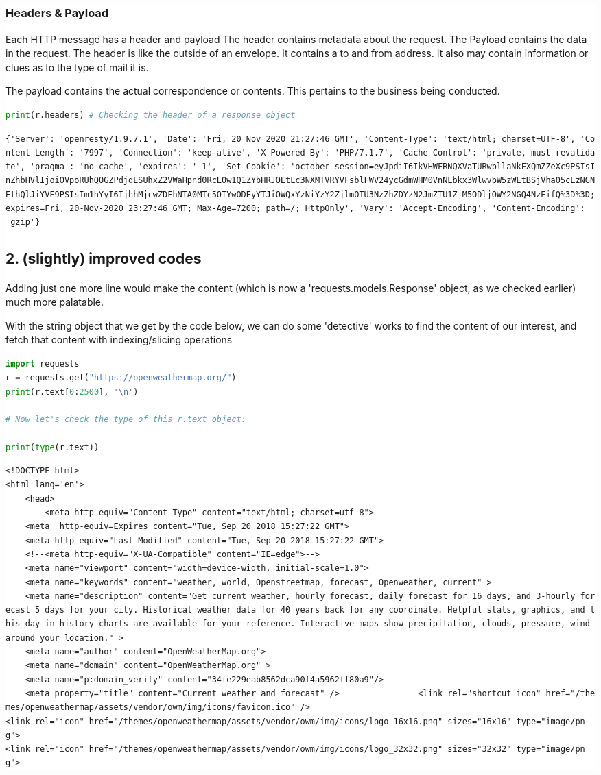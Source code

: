 
### Headers & Payload
Each HTTP message has a header and payload
The header contains metadata about the request.
The Payload contains the data in the request.
The header is like the outside of an envelope.  It contains a to and from address.
It also may contain information or clues as to the type of mail it is.

The payload contains the actual correspondence or contents.  This pertains to the business being conducted.


```python
print(r.headers) # Checking the header of a response object
```

    {'Server': 'openresty/1.9.7.1', 'Date': 'Fri, 20 Nov 2020 21:27:46 GMT', 'Content-Type': 'text/html; charset=UTF-8', 'Content-Length': '7997', 'Connection': 'keep-alive', 'X-Powered-By': 'PHP/7.1.7', 'Cache-Control': 'private, must-revalidate', 'pragma': 'no-cache', 'expires': '-1', 'Set-Cookie': 'october_session=eyJpdiI6IkVHWFRNQXVaTURwbllaNkFXQmZZeXc9PSIsInZhbHVlIjoiOVpoRUhQOGZPdjdESUhxZ2VWaHpnd0RcL0w1Q1ZYbHRJOEtLc3NXMTVRYVFsblFWV24ycGdmWHM0VnNLbkx3WlwvbW5zWEtBSjVha05cLzNGNEthQlJiYVE9PSIsIm1hYyI6IjhhMjcwZDFhNTA0MTc5OTYwODEyYTJiOWQxYzNiYzY2ZjlmOTU3NzZhZDYzN2JmZTU1ZjM5ODljOWY2NGQ4NzEifQ%3D%3D; expires=Fri, 20-Nov-2020 23:27:46 GMT; Max-Age=7200; path=/; HttpOnly', 'Vary': 'Accept-Encoding', 'Content-Encoding': 'gzip'}
    

## 2. (slightly) improved codes

Adding just one more line would make the content (which is now a 'requests.models.Response' object, as we checked earlier) much more palatable.

With the string object that we get by the code below, we can do some 'detective' works to find the content of our interest, and fetch that content with indexing/slicing operations


```python
import requests
r = requests.get("https://openweathermap.org/")
print(r.text[0:2500], '\n') 

# Now let's check the type of this r.text object:

print(type(r.text)) 
```

    <!DOCTYPE html>
    <html lang='en'>
        <head>
            <meta http-equiv="Content-Type" content="text/html; charset=utf-8">    
        <meta  http-equiv=Expires content="Tue, Sep 20 2018 15:27:22 GMT">
        <meta http-equiv="Last-Modified" content="Tue, Sep 20 2018 15:27:22 GMT">
        <!--<meta http-equiv="X-UA-Compatible" content="IE=edge">-->
        <meta name="viewport" content="width=device-width, initial-scale=1.0">
        <meta name="keywords" content="weather, world, Openstreetmap, forecast, Openweather, current" >
        <meta name="description" content="Get current weather, hourly forecast, daily forecast for 16 days, and 3-hourly forecast 5 days for your city. Historical weather data for 40 years back for any coordinate. Helpful stats, graphics, and this day in history charts are available for your reference. Interactive maps show precipitation, clouds, pressure, wind around your location." >
        <meta name="author" content="OpenWeatherMap.org">
        <meta name="domain" content="OpenWeatherMap.org" >        
        <meta name="p:domain_verify" content="34fe229eab8562dca90f4a5962ff80a9"/>
        <meta property="title" content="Сurrent weather and forecast" />                <link rel="shortcut icon" href="/themes/openweathermap/assets/vendor/owm/img/icons/favicon.ico" />
    <link rel="icon" href="/themes/openweathermap/assets/vendor/owm/img/icons/logo_16x16.png" sizes="16x16" type="image/png">
    <link rel="icon" href="/themes/openweathermap/assets/vendor/owm/img/icons/logo_32x32.png" sizes="32x32" type="image/png">